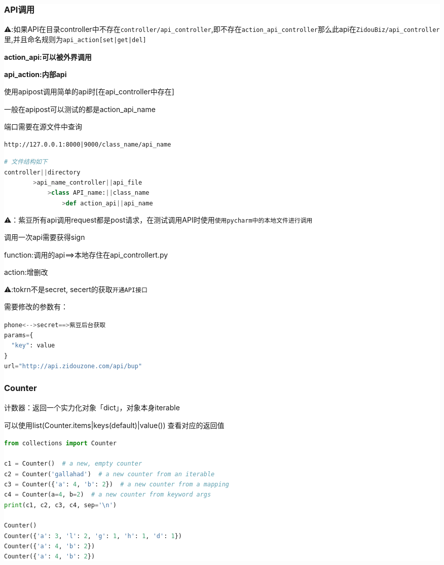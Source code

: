 ### API调用

⚠️:如果API在目录controller中不存在`controller/api_controller`,即不存在`action_api_controller`那么此api在`ZidouBiz/api_controller`里,并且命名规则为`api_action[set|get|del]`

**action_api:可以被外界调用**

**api_action:内部api**

使用apipost调用简单的api时[在api_controller中存在]

一般在apipost可以测试的都是action_api_name

端口需要在源文件中查询

`http://127.0.0.1:8000|9000/class_name/api_name`

```python
# 文件结构如下
controller||directory
		>api_name_controller||api_file
  			>class API_name:||class_name
      			>def action_api||api_name
```

⚠️：紫豆所有api调用request都是post请求，在测试调用API时使用`使用pycharm中的本地文件进行调用`

调用一次api需要获得sign

function:调用的api==>本地存住在api_controllert.py

action:增删改

⚠️:tokrn不是secret, secert的获取`开通API接口`

需要修改的参数有：

```python
phone<-->secret==>紫豆后台获取
params={
  "key": value
}
url="http://api.zidouzone.com/api/bup"
```

### Counter

计数器：返回一个实力化对象「dict」，对象本身iterable

可以使用list(Counter.items|keys(default)|value()) 查看对应的返回值

```python
from collections import Counter

c1 = Counter()  # a new, empty counter
c2 = Counter('gallahad')  # a new counter from an iterable
c3 = Counter({'a': 4, 'b': 2})  # a new counter from a mapping
c4 = Counter(a=4, b=2)  # a new counter from keyword args
print(c1, c2, c3, c4, sep='\n')

Counter()
Counter({'a': 3, 'l': 2, 'g': 1, 'h': 1, 'd': 1})
Counter({'a': 4, 'b': 2})
Counter({'a': 4, 'b': 2})
```
